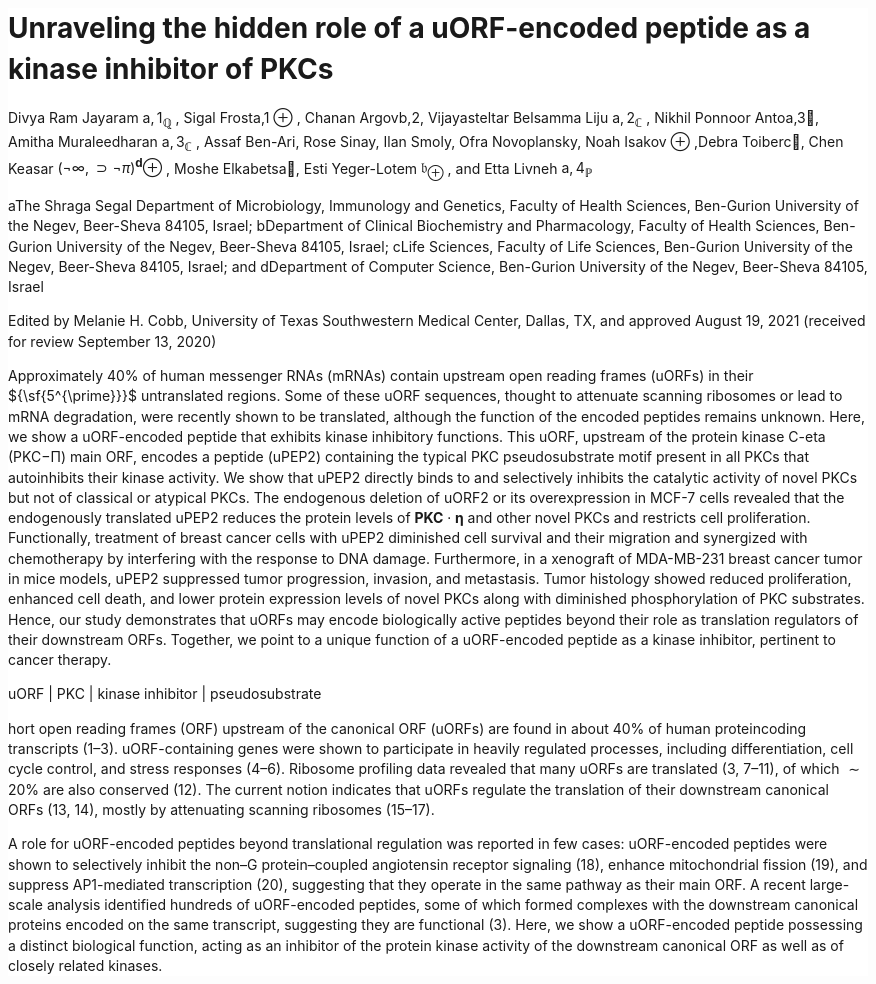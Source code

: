 # Unraveling the hidden role of a uORF-encoded peptide as a kinase inhibitor of PKCs  

Divya Ram Jayaram $\mathsf{a},1_{\mathbb{Q}}$ , Sigal Frosta,1 $\oplus$ , Chanan Argovb,2, Vijayasteltar Belsamma Liju $\mathsf{a},\mathsf{2}_{\mathbb{C}}$ , Nikhil Ponnoor Antoa,3, Amitha Muraleedharan $\mathsf{a},3_{\mathbb{C}}$ , Assaf Ben-Ari, Rose Sinay, Ilan Smoly, Ofra Novoplansky, Noah Isakov $\oplus$ ,Debra Toiberc, Chen Keasar $(\neg\infty,\supset\neg\pi)^{\mathbf{d}}\oplus$ , Moshe Elkabetsa, Esti Yeger-Lotem $\mathfrak{b}_{\oplus}$ , and Etta Livneh $\mathsf{a},\mathsf{4}_{\mathbb{P}}$  

aThe Shraga Segal Department of Microbiology, Immunology and Genetics, Faculty of Health Sciences, Ben-Gurion University of the Negev, Beer-Sheva 84105, Israel; bDepartment of Clinical Biochemistry and Pharmacology, Faculty of Health Sciences, Ben-Gurion University of the Negev, Beer-Sheva 84105, Israel; cLife Sciences, Faculty of Life Sciences, Ben-Gurion University of the Negev, Beer-Sheva 84105, Israel; and dDepartment of Computer Science, Ben-Gurion University of the Negev, Beer-Sheva 84105, Israel  

Edited by Melanie H. Cobb, University of Texas Southwestern Medical Center, Dallas, TX, and approved August 19, 2021 (received for review September 13, 2020)  

Approximately $40\%$ of human messenger RNAs (mRNAs) contain upstream open reading frames (uORFs) in their ${\sf{5^{\prime}}}$ untranslated regions. Some of these uORF sequences, thought to attenuate scanning ribosomes or lead to mRNA degradation, were recently shown to be translated, although the function of the encoded peptides remains unknown. Here, we show a uORF-encoded peptide that exhibits kinase inhibitory functions. This uORF, upstream of the protein kinase C-eta $(\mathsf{P K C}{\mathsf{-}}\mathsf{\Pi})$ main ORF, encodes a peptide (uPEP2) containing the typical PKC pseudosubstrate motif present in all PKCs that autoinhibits their kinase activity. We show that uPEP2 directly binds to and selectively inhibits the catalytic activity of novel PKCs but not of classical or atypical PKCs. The endogenous deletion of uORF2 or its overexpression in MCF-7 cells revealed that the endogenously translated uPEP2 reduces the protein levels of $\mathsf{\pmb{P}\pmb{K}\pmb{C}{\cdot}\pmb{\eta}}$ and other novel PKCs and restricts cell proliferation. Functionally, treatment of breast cancer cells with uPEP2 diminished cell survival and their migration and synergized with chemotherapy by interfering with the response to DNA damage. Furthermore, in a xenograft of MDA-MB-231 breast cancer tumor in mice models, uPEP2 suppressed tumor progression, invasion, and metastasis. Tumor histology showed reduced proliferation, enhanced cell death, and lower protein expression levels of novel PKCs along with diminished phosphorylation of PKC substrates. Hence, our study demonstrates that uORFs may encode biologically active peptides beyond their role as translation regulators of their downstream ORFs. Together, we point to a unique function of a uORF-encoded peptide as a kinase inhibitor, pertinent to cancer therapy.  

uORF | PKC | kinase inhibitor | pseudosubstrate  

hort open reading frames (ORF) upstream of the canonical ORF (uORFs) are found in about 40% of human proteincoding transcripts (1–3). uORF-containing genes were shown to participate in heavily regulated processes, including differentiation, cell cycle control, and stress responses (4–6). Ribosome profiling data revealed that many uORFs are translated (3, 7–11), of which ${\sim}20\%$ are also conserved (12). The current notion indicates that uORFs regulate the translation of their downstream canonical ORFs (13, 14), mostly by attenuating scanning ribosomes (15–17).  

A role for uORF-encoded peptides beyond translational regulation was reported in few cases: uORF-encoded peptides were shown to selectively inhibit the non–G protein–coupled angiotensin receptor signaling (18), enhance mitochondrial fission (19), and suppress AP1-mediated transcription (20), suggesting that they operate in the same pathway as their main ORF. A recent large-scale analysis identified hundreds of uORF-encoded peptides, some of which formed complexes with the downstream canonical proteins encoded on the same transcript, suggesting they are functional (3). Here, we show a uORF-encoded peptide possessing a distinct biological function, acting as an inhibitor of the protein kinase activity of the downstream canonical ORF as well as of closely related kinases.  
